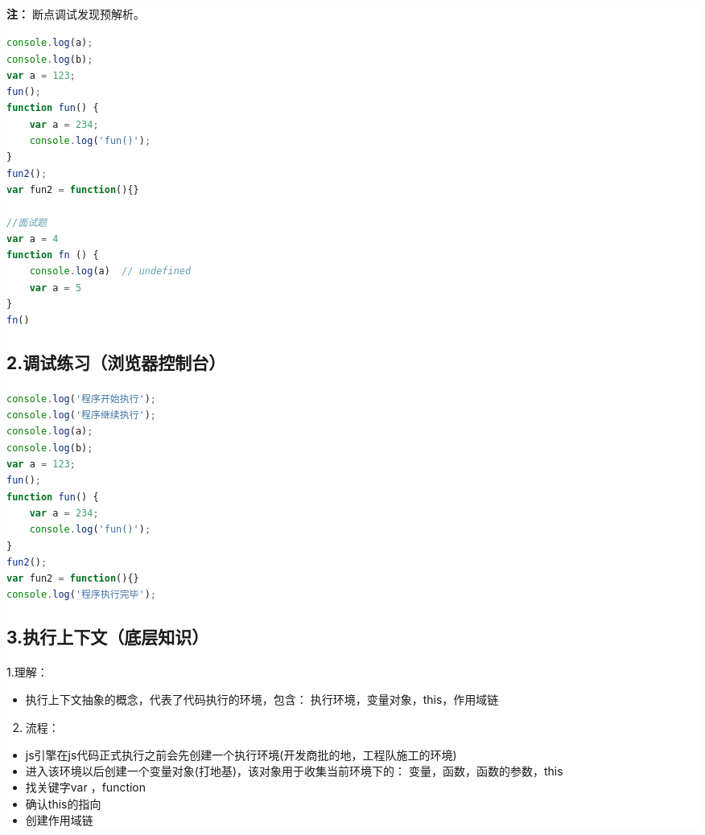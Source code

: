 **注：** 断点调试发现预解析。

```js
console.log(a);
console.log(b);
var a = 123;
fun();
function fun() {
    var a = 234;
    console.log('fun()');
}
fun2();
var fun2 = function(){}

//面试题
var a = 4
function fn () {
    console.log(a)  // undefined
    var a = 5
}
fn()
```

## 2.调试练习（浏览器控制台）

```js
console.log('程序开始执行');
console.log('程序继续执行');
console.log(a);
console.log(b);
var a = 123;
fun();
function fun() {
    var a = 234;
    console.log('fun()');
}
fun2();
var fun2 = function(){}
console.log('程序执行完毕');
```

## 3.执行上下文（底层知识）

1.理解： 

- 执行上下文抽象的概念，代表了代码执行的环境，包含： 执行环境，变量对象，this，作用域链

2. 流程：
- js引擎在js代码正式执行之前会先创建一个执行环境(开发商批的地，工程队施工的环境)
- 进入该环境以后创建一个变量对象(打地基)，该对象用于收集当前环境下的： 变量，函数，函数的参数，this
- 找关键字var ，function
- 确认this的指向
- 创建作用域链
